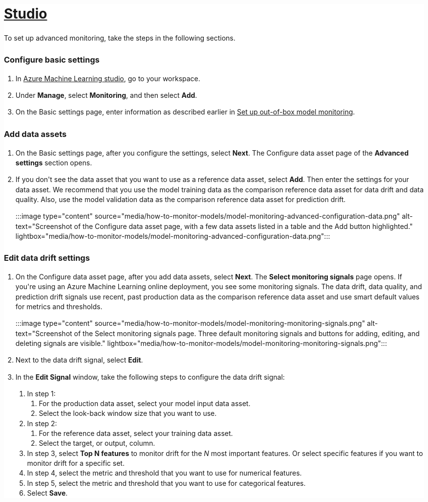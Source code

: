 # [Studio](#tab/azure-studio)

To set up advanced monitoring, take the steps in the following sections.

### Configure basic settings

1. In [Azure Machine Learning studio](https://ml.azure.com), go to your workspace.

1. Under **Manage**, select **Monitoring**, and then select **Add**.

1. On the Basic settings page, enter information as described earlier in [Set up out-of-box model monitoring](#set-up-out-of-box-model-monitoring).

### Add data assets

1. On the Basic settings page, after you configure the settings, select **Next**. The Configure data asset page of the **Advanced settings** section opens.

1. If you don't see the data asset that you want to use as a reference data asset, select **Add**. Then enter the settings for your data asset. We recommend that you use the model training data as the comparison reference data asset for data drift and data quality. Also, use the model validation data as the comparison reference data asset for prediction drift.

    :::image type="content" source="media/how-to-monitor-models/model-monitoring-advanced-configuration-data.png" alt-text="Screenshot of the Configure data asset page, with a few data assets listed in a table and the Add button highlighted." lightbox="media/how-to-monitor-models/model-monitoring-advanced-configuration-data.png":::

### Edit data drift settings

1. On the Configure data asset page, after you add data assets, select **Next**. The **Select monitoring signals** page opens. If you're using an Azure Machine Learning online deployment, you see some monitoring signals. The data drift, data quality, and prediction drift signals use recent, past production data as the comparison reference data asset and use smart default values for metrics and thresholds.

    :::image type="content" source="media/how-to-monitor-models/model-monitoring-monitoring-signals.png" alt-text="Screenshot of the Select monitoring signals page. Three default monitoring signals and buttons for adding, editing, and deleting signals are visible." lightbox="media/how-to-monitor-models/model-monitoring-monitoring-signals.png":::

1. Next to the data drift signal, select **Edit**.

1. In the **Edit Signal** window, take the following steps to configure the data drift signal:
    1. In step 1:
        1. For the production data asset, select your model input data asset.
        1. Select the look-back window size that you want to use.
    1. In step 2:
        1. For the reference data asset, select your training data asset.
        1. Select the target, or output, column.
    1. In step 3, select **Top N features** to monitor drift for the *N* most important features. Or select specific features if you want to monitor drift for a specific set.
    1. In step 4, select the metric and threshold that you want to use for numerical features.
    1. In step 5, select the metric and threshold that you want to use for categorical features.
    1. Select **Save**.
